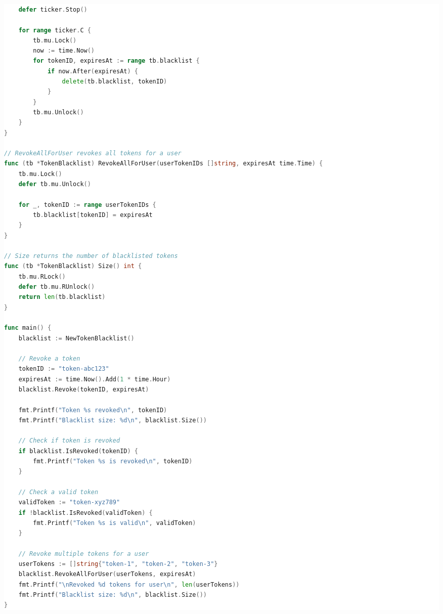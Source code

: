 ```go
    defer ticker.Stop()
    
    for range ticker.C {
        tb.mu.Lock()
        now := time.Now()
        for tokenID, expiresAt := range tb.blacklist {
            if now.After(expiresAt) {
                delete(tb.blacklist, tokenID)
            }
        }
        tb.mu.Unlock()
    }
}

// RevokeAllForUser revokes all tokens for a user
func (tb *TokenBlacklist) RevokeAllForUser(userTokenIDs []string, expiresAt time.Time) {
    tb.mu.Lock()
    defer tb.mu.Unlock()
    
    for _, tokenID := range userTokenIDs {
        tb.blacklist[tokenID] = expiresAt
    }
}

// Size returns the number of blacklisted tokens
func (tb *TokenBlacklist) Size() int {
    tb.mu.RLock()
    defer tb.mu.RUnlock()
    return len(tb.blacklist)
}

func main() {
    blacklist := NewTokenBlacklist()
    
    // Revoke a token
    tokenID := "token-abc123"
    expiresAt := time.Now().Add(1 * time.Hour)
    blacklist.Revoke(tokenID, expiresAt)
    
    fmt.Printf("Token %s revoked\n", tokenID)
    fmt.Printf("Blacklist size: %d\n", blacklist.Size())
    
    // Check if token is revoked
    if blacklist.IsRevoked(tokenID) {
        fmt.Printf("Token %s is revoked\n", tokenID)
    }
    
    // Check a valid token
    validToken := "token-xyz789"
    if !blacklist.IsRevoked(validToken) {
        fmt.Printf("Token %s is valid\n", validToken)
    }
    
    // Revoke multiple tokens for a user
    userTokens := []string{"token-1", "token-2", "token-3"}
    blacklist.RevokeAllForUser(userTokens, expiresAt)
    fmt.Printf("\nRevoked %d tokens for user\n", len(userTokens))
    fmt.Printf("Blacklist size: %d\n", blacklist.Size())
}
```
